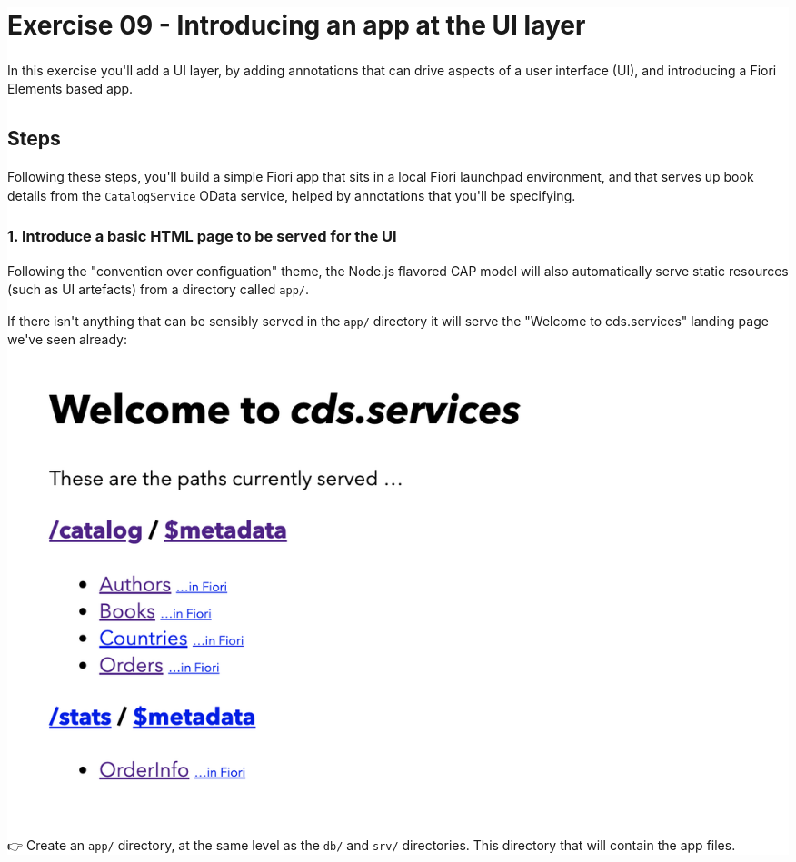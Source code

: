 # Exercise 09 - Introducing an app at the UI layer

In this exercise you'll add a UI layer, by adding annotations that can drive aspects of a user interface (UI), and introducing a Fiori Elements based app.


## Steps

Following these steps, you'll build a simple Fiori app that sits in a local Fiori launchpad environment, and that serves up book details from the `CatalogService` OData service, helped by annotations that you'll be specifying.


### 1. Introduce a basic HTML page to be served for the UI

Following the "convention over configuation" theme, the Node.js flavored CAP model will also automatically serve static resources (such as UI artefacts) from a directory called `app/`. 

If there isn't anything that can be sensibly served in the `app/` directory it will serve the "Welcome to cds.services" landing page we've seen already:

![the "Welcome to cds.services" landing page](../07/two-services.png)

:point_right: Create an `app/` directory, at the same level as the `db/` and `srv/` directories. This directory that will contain the app files.

